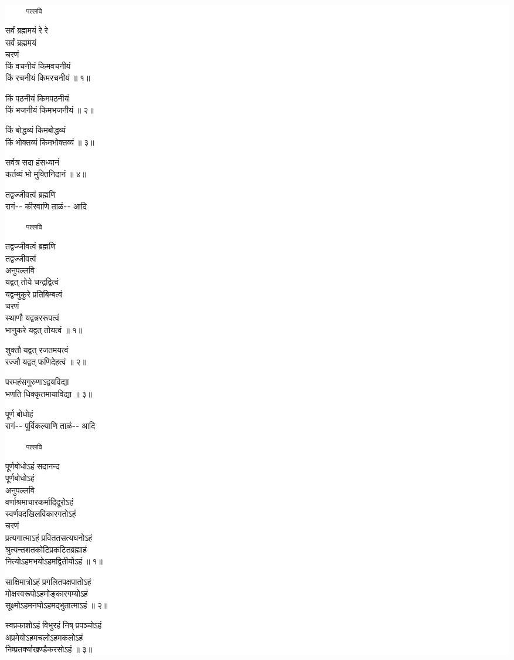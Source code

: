          पल्लवि  
सर्वं ब्रह्ममयं रे रे  
सर्वं ब्रह्ममयं  
         चरणं  
किं वचनीयं किमवचनीयं  
किं रचनीयं किमरचनीयं ॥ १॥  
  
किं पठनीयं किमपठनीयं  
किं भजनीयं किमभजनीयं ॥ २॥  
  
किं बोद्धव्यं किमबोद्धव्यं  
किं भोक्तव्यं किमभोक्तव्यं ॥ ३॥  
  
सर्वत्र सदा हंसध्यानं  
कर्तव्यं भो मुक्तिनिदानं ॥ ४॥  
  
  
  
तद्वज्जीवत्वं ब्रह्मणि  
रागं-- कीरवाणि         ताळं-- आदि  
  
         पल्लवि  
तद्वज्जीवत्वं ब्रह्मणि  
तद्वज्जीवत्वं  
         अनुपल्लवि  
यद्वत् तोये चन्द्रद्वित्वं  
यद्वन्मुकुरे प्रतिबिम्बत्वं  
         चरणं  
स्थाणौ यद्वन्नररूपत्वं  
भानुकरे यद्वत् तोयत्वं ॥ १॥  
  
शुक्तौ यद्वत् रजतमयत्वं  
रज्जौ यद्वत् फणिदेहत्वं ॥ २॥  
  
परमहंसगुरुणाऽद्वयविद्या  
भणति धिक्कृतमायाविद्या ॥ ३॥  
  
  
  
पूर्ण बोधोहं  
रागं-- पूर्विकल्याणि       ताळं-- आदि  
  
         पल्लवि  
पूर्णबोधोऽहं सदानन्द  
पूर्णबोधोऽहं  
         अनुपल्लवि  
वर्णाश्रमाचारकर्मादिदूरोऽहं  
स्वर्णवदखिलविकारगतोऽहं  
         चरणं  
प्रत्यगात्माऽहं प्रविततसत्यघनोऽहं  
श्रुत्यन्तशतकोटिप्रकटितब्रह्माहं  
नित्योऽहमभयोऽहमद्वितीयोऽहं ॥ १॥  
  
साक्षिमात्रोऽहं प्रगलितपक्षपातोऽहं  
मोक्षस्वरूपोऽहमोङ्कारगम्योऽहं  
सूक्ष्मोऽहमनघोऽहमद्भुतात्माऽहं ॥ २॥  
  
स्वप्रकाशोऽहं विभुरहं निष् प्रपञ्चोऽहं  
अप्रमेयोऽहमचलोऽहमकलोऽहं  
निष्प्रतर्क्याखण्डैकरसोऽहं ॥ ३॥  
  